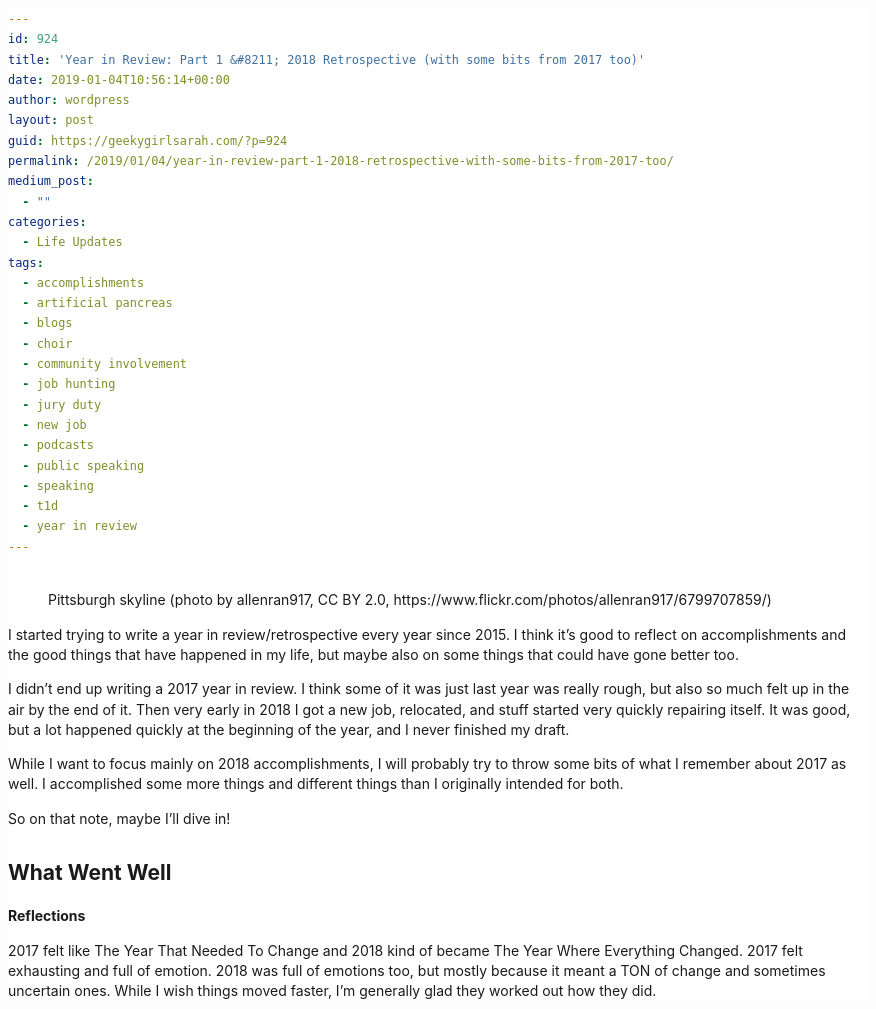 ```yaml
---
id: 924
title: 'Year in Review: Part 1 &#8211; 2018 Retrospective (with some bits from 2017 too)'
date: 2019-01-04T10:56:14+00:00
author: wordpress
layout: post
guid: https://geekygirlsarah.com/?p=924
permalink: /2019/01/04/year-in-review-part-1-2018-retrospective-with-some-bits-from-2017-too/
medium_post:
  - ""
categories:
  - Life Updates
tags:
  - accomplishments
  - artificial pancreas
  - blogs
  - choir
  - community involvement
  - job hunting
  - jury duty
  - new job
  - podcasts
  - public speaking
  - speaking
  - t1d
  - year in review
---
```

<figure class="wp-block-image"><img src="https://geekygirlsarah.com/wp-content/uploads/2019/01/6799707859_80493573d3_b-1024x460.jpg" alt="" class="wp-image-933" /><figcaption>Pittsburgh skyline (photo by allenran917, CC BY 2.0, https://www.flickr.com/photos/allenran917/6799707859/)</figcaption></figure> 

I started trying to write a year in review/retrospective every year since 2015. I think it&#8217;s good to reflect on accomplishments and the good things that have happened in my life, but maybe also on some things that could have gone better too.

I didn&#8217;t end up writing a 2017 year in review. I think some of it was just last year was really rough, but also so much felt up in the air by the end of it. Then very early in 2018 I got a new job, relocated, and stuff started very quickly repairing itself. It was good, but a lot happened quickly at the beginning of the year, and I never finished my draft.

While I want to focus mainly on 2018 accomplishments, I will probably try to throw some bits of what I remember about 2017 as well. I accomplished some more things and different things than I originally intended for both.

So on that note, maybe I&#8217;ll dive in!

## What Went Well

**Reflections**

2017 felt like The Year That Needed To Change and 2018 kind of became The Year Where Everything Changed. 2017 felt exhausting and full of emotion. 2018 was full of emotions too, but mostly because it meant a TON of change and sometimes uncertain ones. While I wish things moved faster, I&#8217;m generally glad they worked out how they did.
